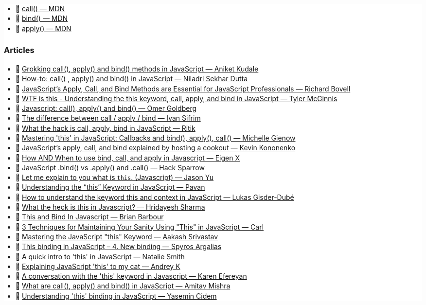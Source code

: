 - 📜 [call() — MDN](https://developer.mozilla.org/en-US/docs/Web/JavaScript/Reference/Global_Objects/Function/call)
- 📜 [bind() — MDN](https://developer.mozilla.org/en-US/docs/Web/JavaScript/Reference/Global_objects/Function/bind)
- 📜 [apply() — MDN](https://developer.mozilla.org/en-US/docs/Web/JavaScript/Reference/Global_Objects/Function/apply)

### Articles

- 📜 [Grokking call(), apply() and bind() methods in JavaScript — Aniket Kudale](https://levelup.gitconnected.com/grokking-call-apply-and-bind-methods-in-javascript-392351a4be8b)
- 📜 [How-to: call() , apply() and bind() in JavaScript — Niladri Sekhar Dutta](https://www.codementor.io/niladrisekhardutta/how-to-call-apply-and-bind-in-javascript-8i1jca6jp)
- 📜 [JavaScript’s Apply, Call, and Bind Methods are Essential for JavaScript Professionals — Richard Bovell](http://javascriptissexy.com/javascript-apply-call-and-bind-methods-are-essential-for-javascript-professionals/)
- 📜 [WTF is this - Understanding the this keyword, call, apply, and bind in JavaScript — Tyler McGinnis](https://tylermcginnis.com/this-keyword-call-apply-bind-javascript/)
- 📜 [Javascript: call(), apply() and bind() — Omer Goldberg](https://medium.com/@omergoldberg/javascript-call-apply-and-bind-e5c27301f7bb)
- 📜 [The difference between call / apply / bind — Ivan Sifrim](https://medium.com/@ivansifrim/the-differences-between-call-apply-bind-276724bb825b)
- 📜 [What the hack is call, apply, bind in JavaScript — Ritik](https://dev.to/ritik_dev_js/what-the-hack-is-call-apply-bind-in-javascript-11ce)
- 📜 [Mastering 'this' in JavaScript: Callbacks and bind(), apply(), call() — Michelle Gienow](https://thenewstack.io/mastering-javascript-callbacks-bind-apply-call/)
- 📜 [JavaScript’s apply, call, and bind explained by hosting a cookout — Kevin Kononenko](https://dev.to/kbk0125/javascripts-apply-call-and-bind-explained-by-hosting-a-cookout-32jo)
- 📜 [How AND When to use bind, call, and apply in Javascript — Eigen X](https://www.eigenx.com/blog/https/mediumcom/eigen-x/how-and-when-to-use-bind-call-and-apply-in-javascript-77b6f42898fb)
- 📜 [JavaScript .bind() vs .apply() and .call() — Hack Sparrow](https://www.hacksparrow.com/javascript-bind-vs-apply-and-call.html)
- 📜 [Let me explain to you what is `this`. (Javascript) — Jason Yu](https://dev.to/ycmjason/let-me-explain-to-you-what-is-this-javascript-44ja)
- 📜 [Understanding the “this” Keyword in JavaScript — Pavan](https://medium.com/quick-code/understanding-the-this-keyword-in-javascript-cb76d4c7c5e8)
- 📜 [How to understand the keyword this and context in JavaScript — Lukas Gisder-Dubé](https://medium.freecodecamp.org/how-to-understand-the-keyword-this-and-context-in-javascript-cd624c6b74b8)
- 📜 [What the heck is this in Javascript? — Hridayesh Sharma](https://dev.to/_hridaysharma/what-the-heck-is-this-in-javascript-37n1)
- 📜 [This and Bind In Javascript — Brian Barbour](https://dev.to/steelvoltage/this-and-bind-in-javascript-2pam)
- 📜 [3 Techniques for Maintaining Your Sanity Using "This" in JavaScript — Carl](https://dev.to/canderson93/3-techniques-for-maintaining-your-sanity-using-this-in-javascript-3idf)
- 📜 [Mastering the JavaScript "this" Keyword — Aakash Srivastav](https://dev.to/aakashsr/mastering-the-javascript-this-keyword-4pfa)
- 📜 [This binding in JavaScript – 4. New binding — Spyros Argalias](https://dev.to/sargalias/this-binding-in-javascript-4-new-binding-2p1n)
- 📜 [A quick intro to 'this' in JavaScript — Natalie Smith](https://dev.to/thatgalnatalie/a-quick-intro-to-this-in-javascript-2mhp)
- 📜 [Explaining JavaScript 'this' to my cat — Andrey K](https://dev.to/cat__logic/explaining-javascript-this-to-my-cat-1kig)
- 📜 [A conversation with the 'this' keyword in Javascript — Karen Efereyan](https://dev.to/developerkaren/a-conversation-with-the-this-keyword-in-javascript-3j6g)
- 📜 [What are call(), apply() and bind() in JavaScript — Amitav Mishra](https://jscurious.com/what-are-call-apply-and-bind-in-javascript/)
- 📜 [Understanding 'this' binding in JavaScript — Yasemin Cidem](https://yasemincidem.medium.com/understanding-this-binding-in-javascript-86687397c76d)
